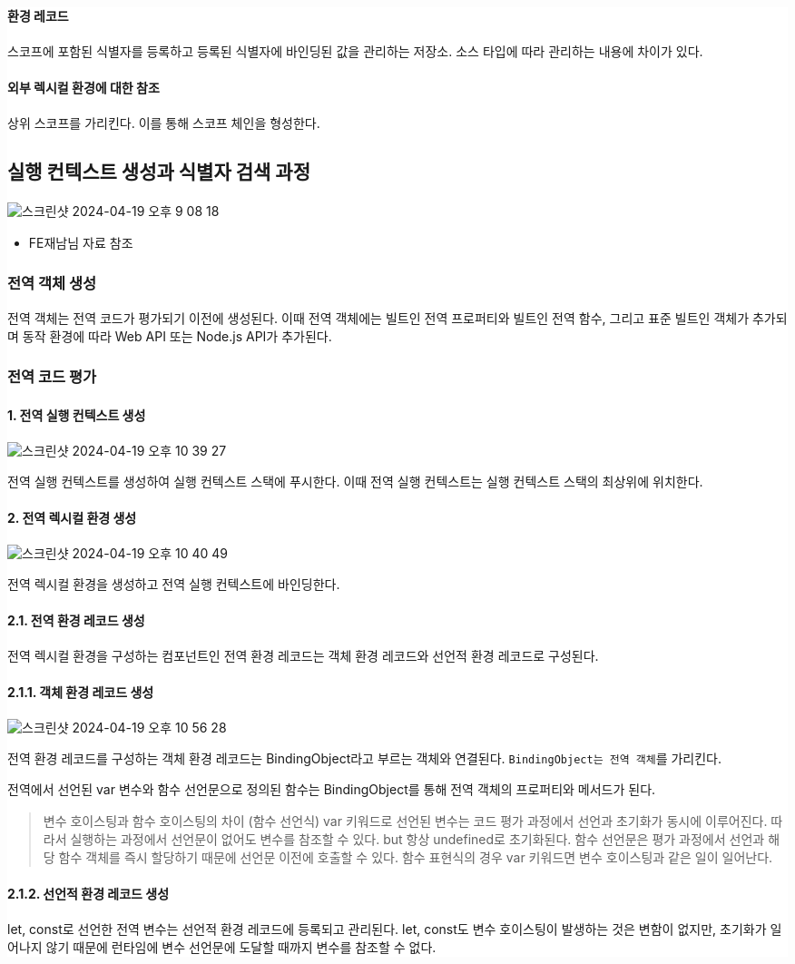 #### 환경 레코드

스코프에 포함된 식별자를 등록하고 등록된 식별자에 바인딩된 값을 관리하는 저장소. 소스 타입에 따라 관리하는 내용에 차이가 있다.

#### 외부 렉시컬 환경에 대한 참조

상위 스코프를 가리킨다. 이를 통해 스코프 체인을 형성한다.

## 실행 컨텍스트 생성과 식별자 검색 과정

![스크린샷 2024-04-19 오후 9 08 18](https://gist.github.com/assets/78193416/3f41ed45-9a53-481a-9e4b-bca9deb1cd1a)

- FE재남님 자료 참조

### 전역 객체 생성

전역 객체는 전역 코드가 평가되기 이전에 생성된다. 이때 전역 객체에는 빌트인 전역 프로퍼티와 빌트인 전역 함수, 그리고 표준 빌트인 객체가 추가되며 동작 환경에 따라 Web API 또는 Node.js API가 추가된다.

### 전역 코드 평가

#### 1. 전역 실행 컨텍스트 생성

![스크린샷 2024-04-19 오후 10 39 27](https://gist.github.com/assets/78193416/03239db1-c769-405a-bf0a-0d7290df6b52)

전역 실행 컨텍스트를 생성하여 실행 컨텍스트 스택에 푸시한다. 이때 전역 실행 컨텍스트는 실행 컨텍스트 스택의 최상위에 위치한다.

#### 2. 전역 렉시컬 환경 생성

![스크린샷 2024-04-19 오후 10 40 49](https://gist.github.com/assets/78193416/e8bdbe66-a724-4223-90e3-0fd425e86252)

전역 렉시컬 환경을 생성하고 전역 실행 컨텍스트에 바인딩한다.

#### 2.1. 전역 환경 레코드 생성

전역 렉시컬 환경을 구성하는 컴포넌트인 전역 환경 레코드는 객체 환경 레코드와 선언적 환경 레코드로 구성된다.

#### 2.1.1. 객체 환경 레코드 생성

![스크린샷 2024-04-19 오후 10 56 28](https://gist.github.com/assets/78193416/e8431901-a759-4aa2-acfc-d77209f5ea36)

전역 환경 레코드를 구성하는 객체 환경 레코드는 BindingObject라고 부르는 객체와 연결된다. `BindingObject는 전역 객체`를 가리킨다.

전역에서 선언된 var 변수와 함수 선언문으로 정의된 함수는 BindingObject를 통해 전역 객체의 프로퍼티와 메서드가 된다.

> 변수 호이스팅과 함수 호이스팅의 차이 (함수 선언식)
> var 키워드로 선언된 변수는 코드 평가 과정에서 선언과 초기화가 동시에 이루어진다. 따라서 실행하는 과정에서 선언문이 없어도 변수를 참조할 수 있다. but 항상 undefined로 초기화된다.
> 함수 선언문은 평가 과정에서 선언과 해당 함수 객체를 즉시 할당하기 때문에 선언문 이전에 호출할 수 있다.
> 함수 표현식의 경우 var 키워드면 변수 호이스팅과 같은 일이 일어난다.

#### 2.1.2. 선언적 환경 레코드 생성

let, const로 선언한 전역 변수는 선언적 환경 레코드에 등록되고 관리된다. let, const도 변수 호이스팅이 발생하는 것은 변함이 없지만, 초기화가 일어나지 않기 때문에 런타임에 변수 선언문에 도달할 때까지 변수를 참조할 수 없다.
